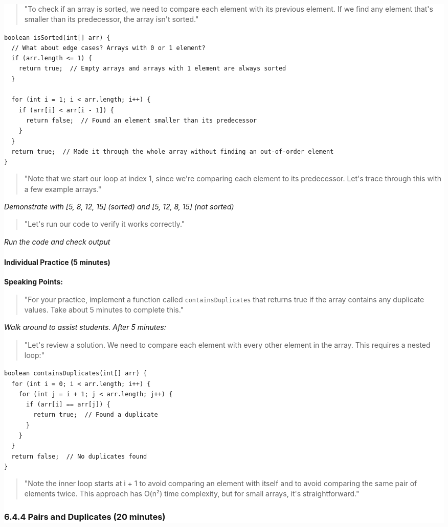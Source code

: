 > "To check if an array is sorted, we need to compare each element with its previous element. If we find any element that's smaller than its predecessor, the array isn't sorted."

```processing
boolean isSorted(int[] arr) {
  // What about edge cases? Arrays with 0 or 1 element?
  if (arr.length <= 1) {
    return true;  // Empty arrays and arrays with 1 element are always sorted
  }
  
  for (int i = 1; i < arr.length; i++) {
    if (arr[i] < arr[i - 1]) {
      return false;  // Found an element smaller than its predecessor
    }
  }
  return true;  // Made it through the whole array without finding an out-of-order element
}
```

> "Note that we start our loop at index 1, since we're comparing each element to its predecessor. Let's trace through this with a few example arrays."

*Demonstrate with [5, 8, 12, 15] (sorted) and [5, 12, 8, 15] (not sorted)*

> "Let's run our code to verify it works correctly."

*Run the code and check output*

#### **Individual Practice** (5 minutes)

**Speaking Points:**
> "For your practice, implement a function called `containsDuplicates` that returns true if the array contains any duplicate values. Take about 5 minutes to complete this."

*Walk around to assist students. After 5 minutes:*

> "Let's review a solution. We need to compare each element with every other element in the array. This requires a nested loop:"

```processing
boolean containsDuplicates(int[] arr) {
  for (int i = 0; i < arr.length; i++) {
    for (int j = i + 1; j < arr.length; j++) {
      if (arr[i] == arr[j]) {
        return true;  // Found a duplicate
      }
    }
  }
  return false;  // No duplicates found
}
```

> "Note the inner loop starts at i + 1 to avoid comparing an element with itself and to avoid comparing the same pair of elements twice. This approach has O(n²) time complexity, but for small arrays, it's straightforward."

### 6.4.4 Pairs and Duplicates (20 minutes)

